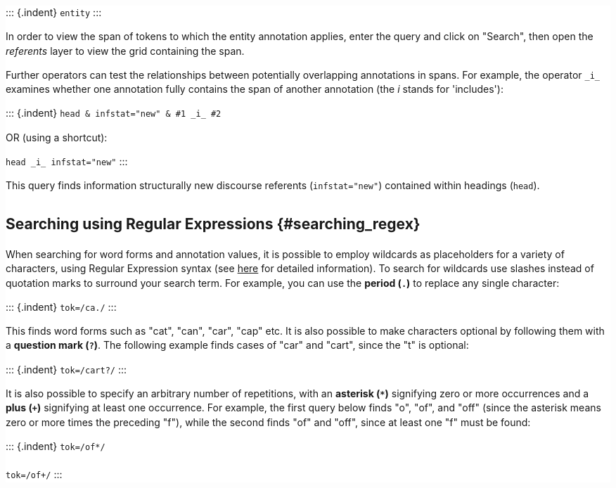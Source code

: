::: {.indent}
`entity`
:::

In order to view the span of tokens to which the entity annotation
applies, enter the query and click on \"Search\", then open the
*referents* layer to view the grid containing the span.

Further operators can test the relationships between potentially
overlapping annotations in spans. For example, the operator `_i_`
examines whether one annotation fully contains the span of another
annotation (the *i* stands for \'includes\'):

::: {.indent}
`head & infstat="new" & #1 _i_ #2`

OR (using a shortcut):

`head _i_ infstat="new"`
:::

This query finds information structurally new discourse referents
(`infstat="new"`) contained within headings (`head`).

Searching using Regular Expressions {#searching_regex}
-----------------------------------

When searching for word forms and annotation values, it is possible to
employ wildcards as placeholders for a variety of characters, using
Regular Expression syntax (see
[here](http://www.regular-expressions.info/) for detailed information).
To search for wildcards use slashes instead of quotation marks to
surround your search term. For example, you can use the **period (`.`)**
to replace any single character:

::: {.indent}
`tok=/ca./`
:::

This finds word forms such as \"cat\", \"can\", \"car\", \"cap\" etc. It
is also possible to make characters optional by following them with a
**question mark (`?`)**. The following example finds cases of \"car\"
and \"cart\", since the \"t\" is optional:

::: {.indent}
`tok=/cart?/`
:::

It is also possible to specify an arbitrary number of repetitions, with
an **asterisk (`*`)** signifying zero or more occurrences and a **plus
(`+`)** signifying at least one occurrence. For example, the first query
below finds \"o\", \"of\", and \"off\" (since the asterisk means zero or
more times the preceding \"f\"), while the second finds \"of\" and
\"off\", since at least one \"f\" must be found:

::: {.indent}
`tok=/of*/`\
\
`tok=/of+/`
:::

